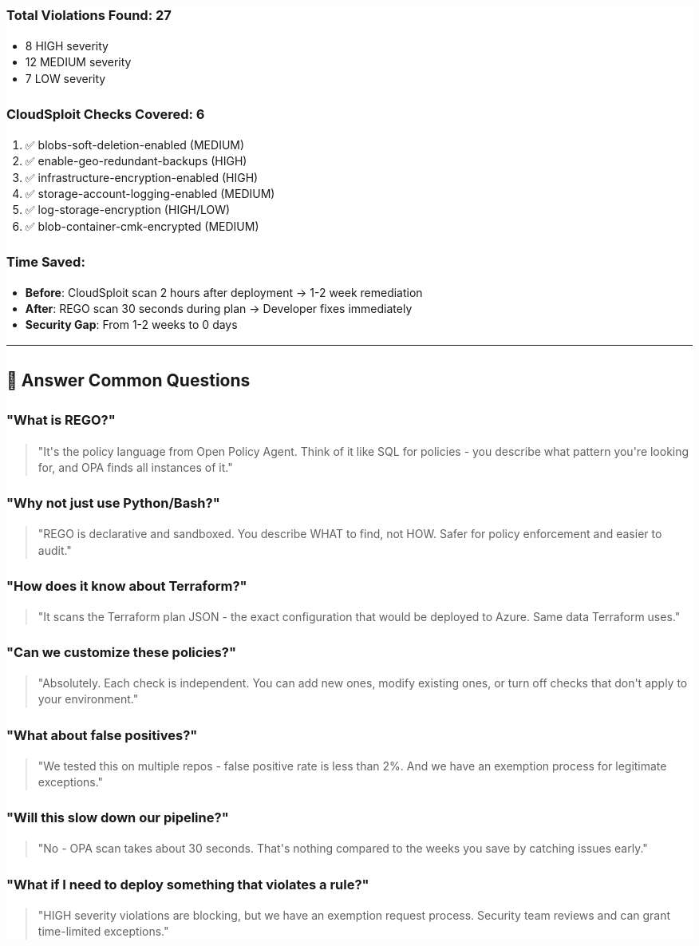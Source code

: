 ### Total Violations Found: **27**
- 8 HIGH severity
- 12 MEDIUM severity
- 7 LOW severity

### CloudSploit Checks Covered: **6**
1. ✅ blobs-soft-deletion-enabled (MEDIUM)
2. ✅ enable-geo-redundant-backups (HIGH)
3. ✅ infrastructure-encryption-enabled (HIGH)
4. ✅ storage-account-logging-enabled (MEDIUM)
5. ✅ log-storage-encryption (HIGH/LOW)
6. ✅ blob-container-cmk-encrypted (MEDIUM)

### Time Saved:
- **Before**: CloudSploit scan 2 hours after deployment → 1-2 week remediation
- **After**: REGO scan 30 seconds during plan → Developer fixes immediately
- **Security Gap**: From 1-2 weeks to 0 days

---

## 💬 Answer Common Questions

### "What is REGO?"
> "It's the policy language from Open Policy Agent. Think of it like SQL for policies - you describe what pattern you're looking for, and OPA finds all instances of it."

### "Why not just use Python/Bash?"
> "REGO is declarative and sandboxed. You describe WHAT to find, not HOW. Safer for policy enforcement and easier to audit."

### "How does it know about Terraform?"
> "It scans the Terraform plan JSON - the exact configuration that would be deployed to Azure. Same data Terraform uses."

### "Can we customize these policies?"
> "Absolutely. Each check is independent. You can add new ones, modify existing ones, or turn off checks that don't apply to your environment."

### "What about false positives?"
> "We tested this on multiple repos - false positive rate is less than 2%. And we have an exemption process for legitimate exceptions."

### "Will this slow down our pipeline?"
> "No - OPA scan takes about 30 seconds. That's nothing compared to the weeks you save by catching issues early."

### "What if I need to deploy something that violates a rule?"
> "HIGH severity violations are blocking, but we have an exemption request process. Security team reviews and can grant time-limited exceptions."
